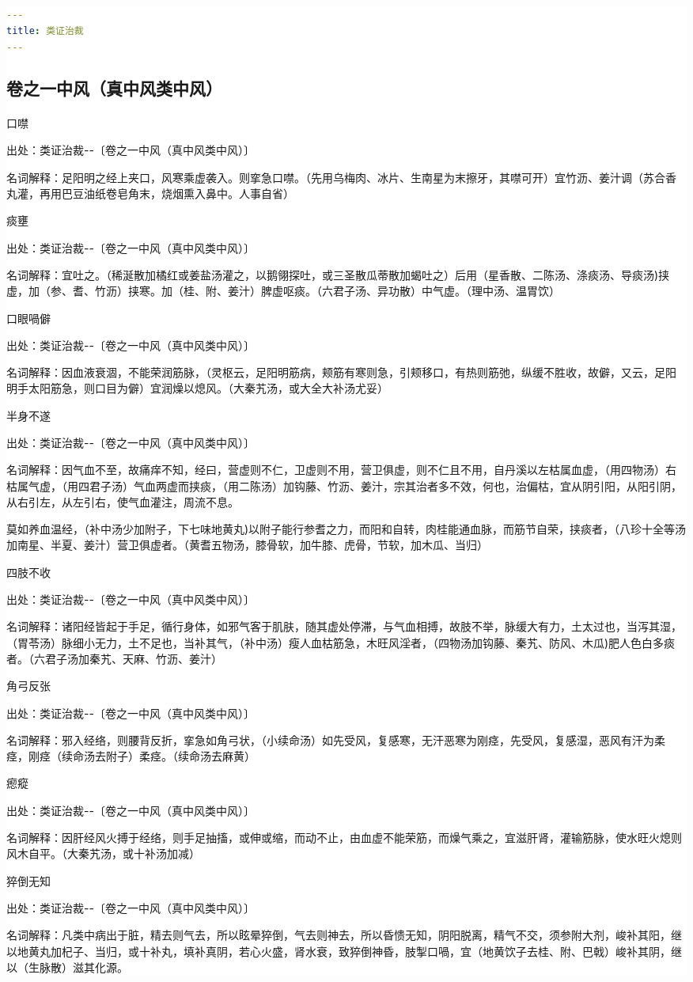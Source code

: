 ```yaml
---
title: 类证治裁
---
```


## 卷之一中风（真中风类中风）

口噤

出处：类证治裁--〔卷之一中风（真中风类中风）〕

名词解释：足阳明之经上夹口，风寒乘虚袭入。则挛急口噤。（先用乌梅肉、冰片、生南星为末擦牙，其噤可开）宜竹沥、姜汁调（苏合香丸灌，再用巴豆油纸卷皂角末，烧烟熏入鼻中。人事自省）

痰壅

出处：类证治裁--〔卷之一中风（真中风类中风）〕

名词解释：宜吐之。（稀涎散加橘红或姜盐汤灌之，以鹅翎探吐，或三圣散瓜蒂散加蝎吐之）后用（星香散、二陈汤、涤痰汤、导痰汤)挟虚，加（参、耆、竹沥）挟寒。加（桂、附、姜汁）脾虚呕痰。（六君子汤、异功散）中气虚。（理中汤、温胃饮）

口眼喎僻

出处：类证治裁--〔卷之一中风（真中风类中风）〕

名词解释：因血液衰涸，不能荣润筋脉，（灵枢云，足阳明筋病，颊筋有寒则急，引颊移口，有热则筋弛，纵缓不胜收，故僻，又云，足阳明手太阳筋急，则口目为僻）宜润燥以熄风。（大秦艽汤，或大全大补汤尤妥）

半身不遂

出处：类证治裁--〔卷之一中风（真中风类中风）〕

名词解释：因气血不至，故痛痒不知，经曰，营虚则不仁，卫虚则不用，营卫俱虚，则不仁且不用，自丹溪以左枯属血虚，（用四物汤）右枯属气虚，（用四君子汤）气血两虚而挟痰，（用二陈汤）加钩藤、竹沥、姜汁，宗其治者多不效，何也，治偏枯，宜从阴引阳，从阳引阴，从右引左，从左引右，使气血灌注，周流不息。

莫如养血温经，（补中汤少加附子，下七味地黄丸)以附子能行参耆之力，而阳和自转，肉桂能通血脉，而筋节自荣，挟痰者，（八珍十全等汤加南星、半夏、姜汁）营卫俱虚者。（黄耆五物汤，膝骨软，加牛膝、虎骨，节软，加木瓜、当归）

四肢不收

出处：类证治裁--〔卷之一中风（真中风类中风）〕

名词解释：诸阳经皆起于手足，循行身体，如邪气客于肌肤，随其虚处停滞，与气血相搏，故肢不举，脉缓大有力，土太过也，当泻其湿，（胃苓汤）脉细小无力，土不足也，当补其气，（补中汤）瘦人血枯筋急，木旺风淫者，（四物汤加钩藤、秦艽、防风、木瓜)肥人色白多痰者。（六君子汤加秦艽、天麻、竹沥、姜汁）

角弓反张

出处：类证治裁--〔卷之一中风（真中风类中风）〕

名词解释：邪入经络，则腰背反折，挛急如角弓状，（小续命汤）如先受风，复感寒，无汗恶寒为刚痉，先受风，复感湿，恶风有汗为柔痉，刚痉（续命汤去附子）柔痉。（续命汤去麻黄）

瘛瘲

出处：类证治裁--〔卷之一中风（真中风类中风）〕

名词解释：因肝经风火搏于经络，则手足抽搐，或伸或缩，而动不止，由血虚不能荣筋，而燥气乘之，宜滋肝肾，灌输筋脉，使水旺火熄则风木自平。（大秦艽汤，或十补汤加减）

猝倒无知

出处：类证治裁--〔卷之一中风（真中风类中风）〕

名词解释：凡类中病出于脏，精去则气去，所以眩晕猝倒，气去则神去，所以昏愦无知，阴阳脱离，精气不交，须参附大剂，峻补其阳，继以地黄丸加杞子、当归，或十补丸，填补真阴，若心火盛，肾水衰，致猝倒神昏，肢掣口喎，宜（地黄饮子去桂、附、巴戟）峻补其阴，继以（生脉散）滋其化源。
